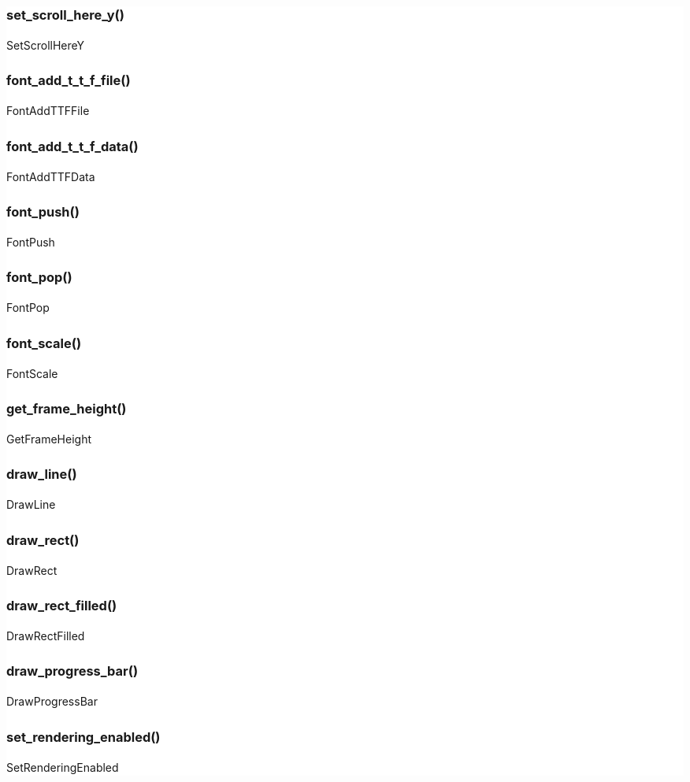 ### set_scroll_here_y()
SetScrollHereY 



### font_add_t_t_f_file()
FontAddTTFFile 



### font_add_t_t_f_data()
FontAddTTFData 



### font_push()
FontPush 



### font_pop()
FontPop 



### font_scale()
FontScale 



### get_frame_height()
GetFrameHeight 



### draw_line()
DrawLine 



### draw_rect()
DrawRect 



### draw_rect_filled()
DrawRectFilled 



### draw_progress_bar()
DrawProgressBar 



### set_rendering_enabled()
SetRenderingEnabled 
